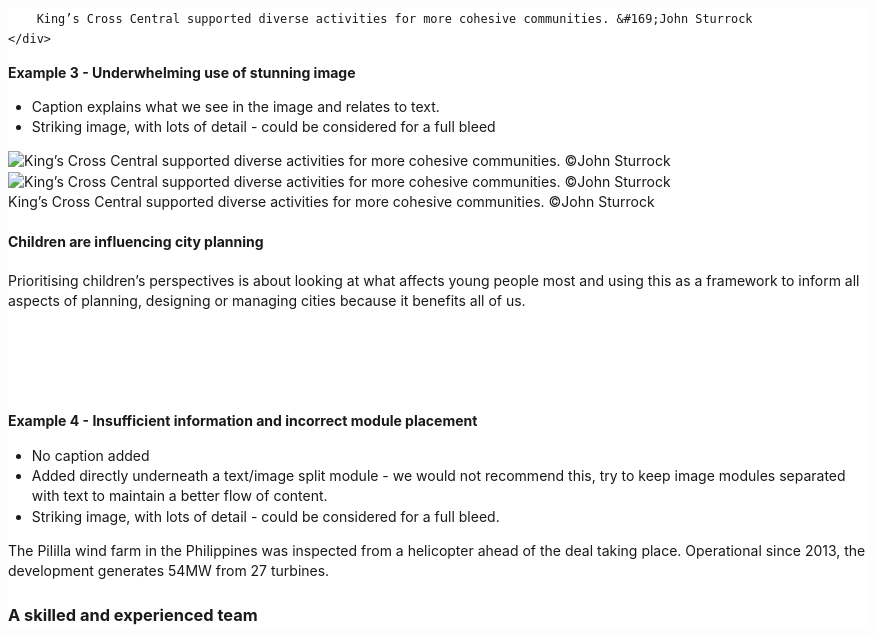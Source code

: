 		King’s Cross Central supported diverse activities for more cohesive communities. &#169;John Sturrock
	</div>
</section>
<section class="container">
	<div class="rich-text">
		<div class="reveal rich-text__content">
			<p><b>Example 3 - Underwhelming use of stunning image</b></p>
			<ul class="featureList">
				<li class="tick">Caption explains what we see in the image and relates to text.</li>
				<li class="cross">Striking image, with lots of detail - could be considered for a full bleed</li>
			</ul>
		</div>
	</div>
</section>
<section class="halfbleed reveal" data-full-height="518" data-full-width="920">
	<div class="halfbleed__wrap">
		<div class="progressiveMedia"><img alt="King’s Cross Central supported diverse activities for more cohesive communities. ©John Sturrock" class="tempImg" height="6" src="https://www.arup.com/-/media/arup/images/projects/v/valley-amsterdam/hr_1.jpg?h=680&la=en&w=720&hash=F045F4F29453597654FCE0B62427DD5D72A889A0" width="10"> <img alt="King’s Cross Central supported diverse activities for more cohesive communities. ©John Sturrock" class="mainImg" height="518" src="https://www.arup.com/-/media/arup/images/projects/v/valley-amsterdam/hr_1.jpg?h=680&la=en&w=720&hash=F045F4F29453597654FCE0B62427DD5D72A889A0" width="920"></div>
	</div>
	<div class="halfbleed__detail">
		King’s Cross Central supported diverse activities for more cohesive communities. &#169;John Sturrock
	</div>
</section>
<section class="container" id="" style="margin-bottom:100px;">
	<div class="content-split reveal">
		<h4>Children are influencing city planning</h4>
		<p>Prioritising children’s perspectives is about looking at what affects young people most and using this as a framework to inform all aspects of planning, designing or managing cities because it benefits all of us.</p>
	</div>
</section>
<section class="container">
	<div class="rich-text">
		<div class="reveal rich-text__content">
			<p><b>Example 4 - Insufficient information and incorrect module placement</b></p>
			<ul class="featureList">
				<li class="cross">No caption added</li>
				<li class="cross">Added directly underneath a text/image split module - we would not recommend this, try to keep image modules separated with text to maintain a better flow of content.</li>
				<li class="cross">Striking image, with lots of detail - could be considered for a full bleed.</li>
			</ul>
		</div>
	</div>
</section>
<section class="split-pic">
	<div class="split-pic__pic-wrap split-pic__pic-wrap--frame">
		<div class="split-pic__pic split-pic__pic--desktop" style="background-image: url('https://www.arup.com/-/media/arup/images/projects/g/gip/windturbines.jpg?h=518&amp;w=920&amp;hash=3B6DFFD2185C7B4FE3445FB5AA4522CA34674912')"></div>
		<div class="split-pic__pic split-pic__pic--mobile" style="background-image: url('https://www.arup.com/-/media/arup/images/projects/g/gip/windturbines.jpg?mw=720&amp;hash=3793C0C77A5BED443633A6B07249701EBB831025')"></div>
		<p class="split-pic__caption">The Pililla wind farm in the Philippines was inspected from a helicopter ahead of the deal taking place. Operational since 2013, the development generates 54MW from 27 turbines.</p>
	</div>
	<div class="split-pic__content">
		<div class="split-pic__inner">
			<div class="split-pic__copy">
				<h3 class="h4">A skilled and experienced team</h3>
				<p></p>